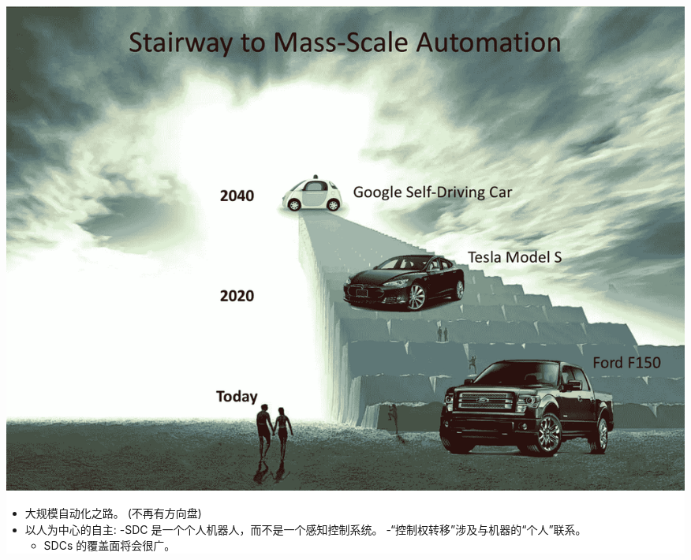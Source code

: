 ![](img/f2171974ad1f8085426ae4163ca4c21b.png)

*   大规模自动化之路。
    (不再有方向盘)
*   以人为中心的自主:
    -SDC 是一个个人机器人，而不是一个感知控制系统。
    -“控制权转移”涉及与机器的“个人”联系。
    - SDCs 的覆盖面将会很广。
